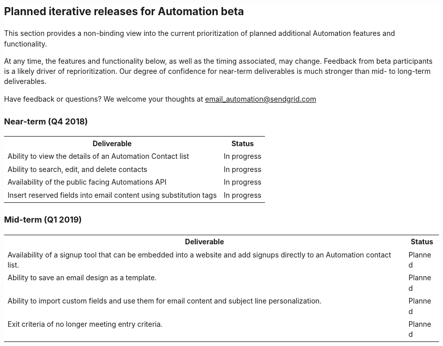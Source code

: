 ## Planned iterative releases for Automation beta

This section provides a non-binding view into the current prioritization of planned additional Automation features and functionality. 

At any time, the features and functionality below, as well as the timing associated, may change. Feedback from beta participants is a likely driver of reprioritization. Our degree of confidence for near-term deliverables is much stronger than mid- to long-term deliverables. 

Have feedback or questions? We welcome your thoughts at email_automation@sendgrid.com

### Near-term (Q4 2018)

<table>
  <tr>
    <th>Deliverable</th>
    <th>Status</th>
  </tr>
  <tr>
    <td>Ability to view the details of an Automation Contact list</td>
    <td>In progress</td>
  </tr>
  <tr>
    <td>Ability to search, edit, and delete contacts</td>
    <td>In progress</td>
  </tr>
  <tr>
    <td>Availability of the public facing Automations API</td>
    <td>In progress</td>
  </tr>
  <tr>
    <td>Insert reserved fields into email content using substitution tags</td>
    <td>In progress</td>
  </tr>
</table>

### Mid-term (Q1 2019)

<table>
  <tr>
    <th>Deliverable</th>
    <th>Status</th>
  </tr>
  <tr>
    <td>Availability of a signup tool that can be embedded into a website and add signups directly to an Automation contact list.</td>
    <td>Planned</td>
  </tr>
  <tr>
    <td>Ability to save an email design as a template.</td>
    <td>Planned</td>
  </tr>
  <tr>
    <td>Ability to import custom fields and use them for email content and subject line personalization.</td>
    <td>Planned</td>
  </tr>
  <tr>
    <td>Exit criteria of no longer meeting entry criteria.</td>
    <td>Planned</td>
  </tr>
</table>
